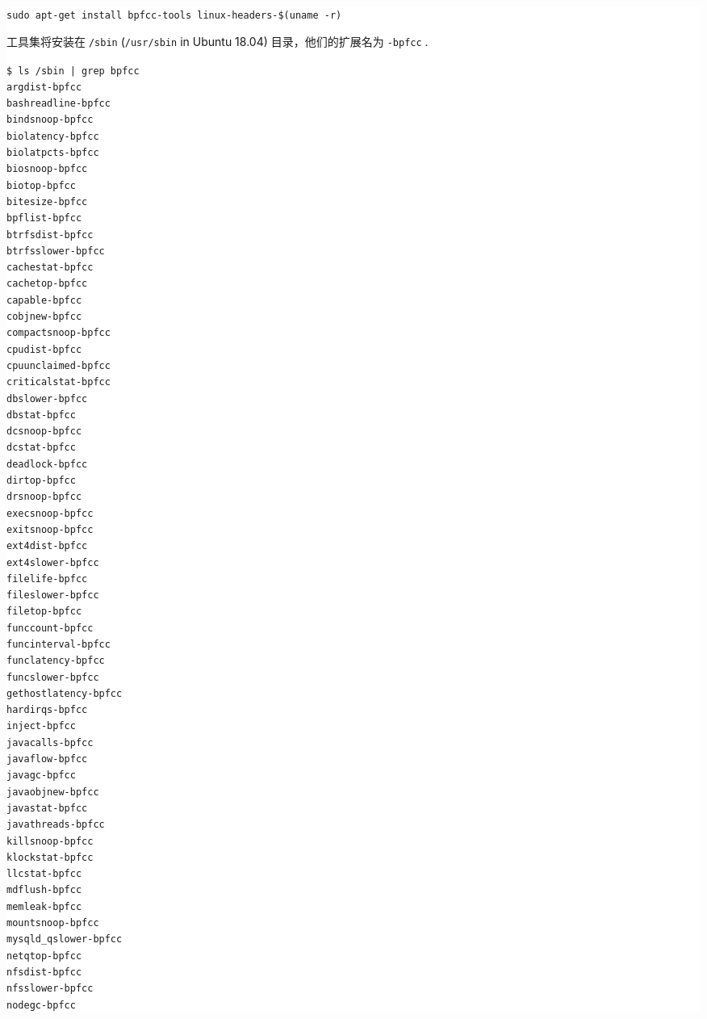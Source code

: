 ```
sudo apt-get install bpfcc-tools linux-headers-$(uname -r)
```

工具集将安装在 `/sbin` (`/usr/sbin` in Ubuntu 18.04) 目录，他们的扩展名为 `-bpfcc` .

```
$ ls /sbin | grep bpfcc
argdist-bpfcc
bashreadline-bpfcc
bindsnoop-bpfcc
biolatency-bpfcc
biolatpcts-bpfcc
biosnoop-bpfcc
biotop-bpfcc
bitesize-bpfcc
bpflist-bpfcc
btrfsdist-bpfcc
btrfsslower-bpfcc
cachestat-bpfcc
cachetop-bpfcc
capable-bpfcc
cobjnew-bpfcc
compactsnoop-bpfcc
cpudist-bpfcc
cpuunclaimed-bpfcc
criticalstat-bpfcc
dbslower-bpfcc
dbstat-bpfcc
dcsnoop-bpfcc
dcstat-bpfcc
deadlock-bpfcc
dirtop-bpfcc
drsnoop-bpfcc
execsnoop-bpfcc
exitsnoop-bpfcc
ext4dist-bpfcc
ext4slower-bpfcc
filelife-bpfcc
fileslower-bpfcc
filetop-bpfcc
funccount-bpfcc
funcinterval-bpfcc
funclatency-bpfcc
funcslower-bpfcc
gethostlatency-bpfcc
hardirqs-bpfcc
inject-bpfcc
javacalls-bpfcc
javaflow-bpfcc
javagc-bpfcc
javaobjnew-bpfcc
javastat-bpfcc
javathreads-bpfcc
killsnoop-bpfcc
klockstat-bpfcc
llcstat-bpfcc
mdflush-bpfcc
memleak-bpfcc
mountsnoop-bpfcc
mysqld_qslower-bpfcc
netqtop-bpfcc
nfsdist-bpfcc
nfsslower-bpfcc
nodegc-bpfcc
```
